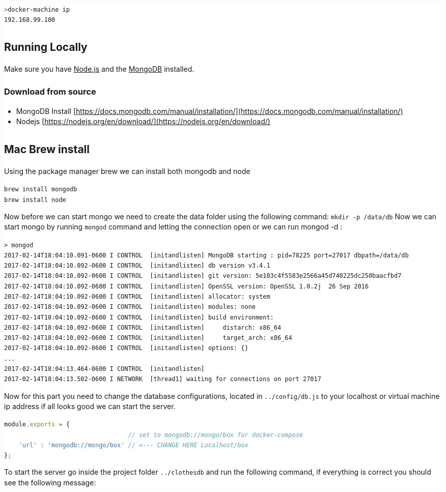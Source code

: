 ```sh
>docker-machine ip
192.168.99.100
```

## Running Locally

Make sure you have [Node.js](http://nodejs.org/) and the [MongoDB](https://mongodb.com/) installed.

### Download from source

- MongoDB Install
[https://docs.mongodb.com/manual/installation/](https://docs.mongodb.com/manual/installation/)
- Nodejs
[https://nodejs.org/en/download/](https://nodejs.org/en/download/)

## Mac Brew install
Using the package manager brew we can install both mongodb and node

```sh
brew install mongodb
brew install node
```
Now before we can start mongo we need to create the data folder using the following command: `mkdir -p /data/db`
Now we can start mongo by running `mongod` command and letting the connection open or we can run mongod -d :

```
> mongod
2017-02-14T18:04:10.091-0600 I CONTROL  [initandlisten] MongoDB starting : pid=78225 port=27017 dbpath=/data/db
2017-02-14T18:04:10.092-0600 I CONTROL  [initandlisten] db version v3.4.1
2017-02-14T18:04:10.092-0600 I CONTROL  [initandlisten] git version: 5e103c4f5583e2566a45d740225dc250baacfbd7
2017-02-14T18:04:10.092-0600 I CONTROL  [initandlisten] OpenSSL version: OpenSSL 1.0.2j  26 Sep 2016
2017-02-14T18:04:10.092-0600 I CONTROL  [initandlisten] allocator: system
2017-02-14T18:04:10.092-0600 I CONTROL  [initandlisten] modules: none
2017-02-14T18:04:10.092-0600 I CONTROL  [initandlisten] build environment:
2017-02-14T18:04:10.092-0600 I CONTROL  [initandlisten]     distarch: x86_64
2017-02-14T18:04:10.092-0600 I CONTROL  [initandlisten]     target_arch: x86_64
2017-02-14T18:04:10.092-0600 I CONTROL  [initandlisten] options: {}
...
2017-02-14T18:04:13.464-0600 I CONTROL  [initandlisten]
2017-02-14T18:04:13.502-0600 I NETWORK  [thread1] waiting for connections on port 27017
```

Now for this part you need to change the database configurations, located in `../config/db.js` to your localhost or virtual machine ip address if all looks good we can start the server.

```javascript
module.exports = {
                                  // set to mongodb://mongo/box for docker-compose
    'url' : 'mongodb://mongo/box' // <--- CHANGE HERE Localhost/box
};
```
To start the server go inside the project folder `../clothesdb` and run the following command, if everything is correct you should see the following message:
